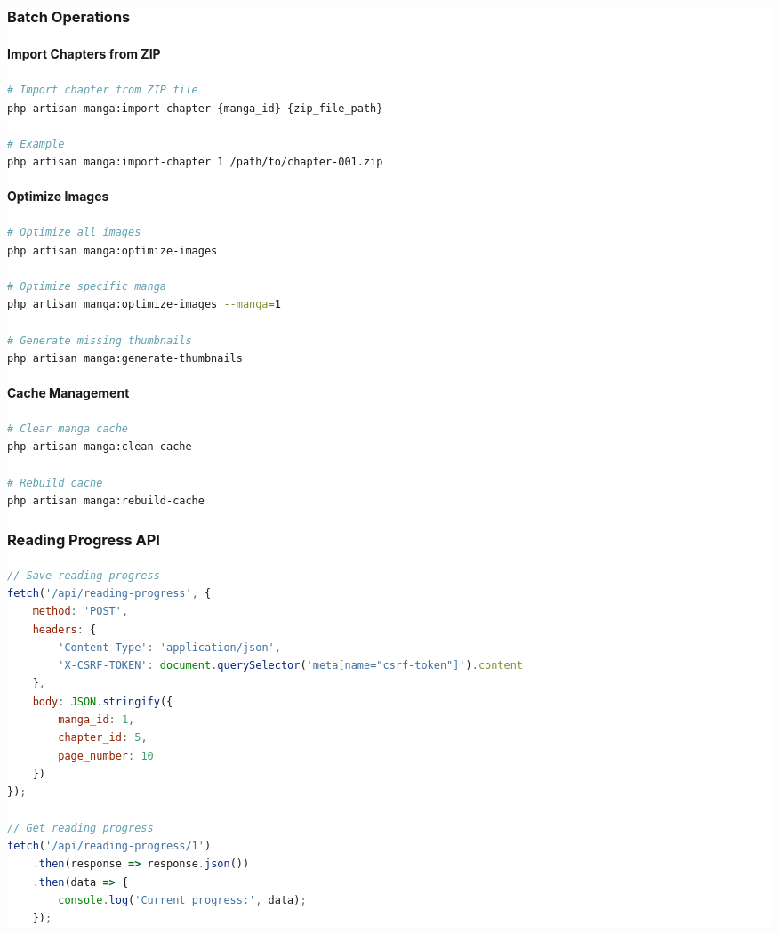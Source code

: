 ### Batch Operations

#### Import Chapters from ZIP

```bash
# Import chapter from ZIP file
php artisan manga:import-chapter {manga_id} {zip_file_path}

# Example
php artisan manga:import-chapter 1 /path/to/chapter-001.zip
```

#### Optimize Images

```bash
# Optimize all images
php artisan manga:optimize-images

# Optimize specific manga
php artisan manga:optimize-images --manga=1

# Generate missing thumbnails
php artisan manga:generate-thumbnails
```

#### Cache Management

```bash
# Clear manga cache
php artisan manga:clean-cache

# Rebuild cache
php artisan manga:rebuild-cache
```

### Reading Progress API

```javascript
// Save reading progress
fetch('/api/reading-progress', {
    method: 'POST',
    headers: {
        'Content-Type': 'application/json',
        'X-CSRF-TOKEN': document.querySelector('meta[name="csrf-token"]').content
    },
    body: JSON.stringify({
        manga_id: 1,
        chapter_id: 5,
        page_number: 10
    })
});

// Get reading progress
fetch('/api/reading-progress/1')
    .then(response => response.json())
    .then(data => {
        console.log('Current progress:', data);
    });
```
